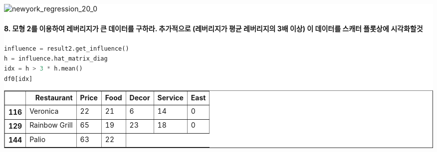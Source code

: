 
![newyork_regression_20_0](https://user-images.githubusercontent.com/41605276/51816583-83d61000-230a-11e9-83fd-a7335f95dc31.png)


#### 8. 모형 2를 이용하여 레버리지가 큰 데이터를 구하라. 추가적으로 (레버리지가 평균 레버리지의 3배 이상) 이 데이터를 스캐터 플롯상에 시각화할것


```python
influence = result2.get_influence()
h = influence.hat_matrix_diag
idx = h > 3 * h.mean()
df0[idx]
```




<div>
<style scoped>
    .dataframe tbody tr th:only-of-type {
        vertical-align: middle;
    }

    .dataframe tbody tr th {
        vertical-align: top;
    }

    .dataframe thead th {
        text-align: right;
    }
</style>
<table border="1" class="dataframe">
  <thead>
    <tr style="text-align: right;">
      <th></th>
      <th>Restaurant</th>
      <th>Price</th>
      <th>Food</th>
      <th>Decor</th>
      <th>Service</th>
      <th>East</th>
    </tr>
  </thead>
  <tbody>
    <tr>
      <th>116</th>
      <td>Veronica</td>
      <td>22</td>
      <td>21</td>
      <td>6</td>
      <td>14</td>
      <td>0</td>
    </tr>
    <tr>
      <th>129</th>
      <td>Rainbow Grill</td>
      <td>65</td>
      <td>19</td>
      <td>23</td>
      <td>18</td>
      <td>0</td>
    </tr>
    <tr>
      <th>144</th>
      <td>Palio</td>
      <td>63</td>
      <td>22</td>